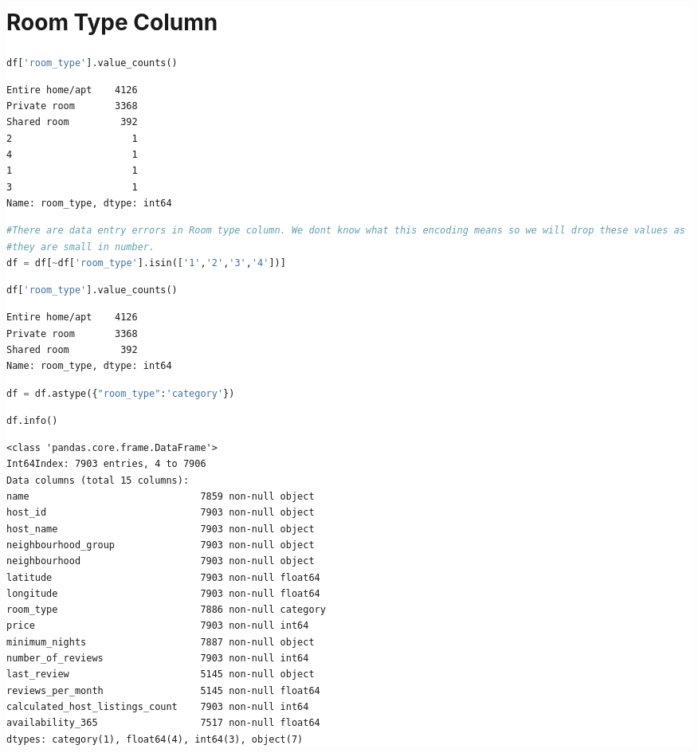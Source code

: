 

# Room Type Column


```python
df['room_type'].value_counts()
```




    Entire home/apt    4126
    Private room       3368
    Shared room         392
    2                     1
    4                     1
    1                     1
    3                     1
    Name: room_type, dtype: int64




```python
#There are data entry errors in Room type column. We dont know what this encoding means so we will drop these values as 
#they are small in number.
df = df[~df['room_type'].isin(['1','2','3','4'])]
```


```python
df['room_type'].value_counts()
```




    Entire home/apt    4126
    Private room       3368
    Shared room         392
    Name: room_type, dtype: int64




```python
df = df.astype({"room_type":'category'}) 
```


```python
df.info()
```

    <class 'pandas.core.frame.DataFrame'>
    Int64Index: 7903 entries, 4 to 7906
    Data columns (total 15 columns):
    name                              7859 non-null object
    host_id                           7903 non-null object
    host_name                         7903 non-null object
    neighbourhood_group               7903 non-null object
    neighbourhood                     7903 non-null object
    latitude                          7903 non-null float64
    longitude                         7903 non-null float64
    room_type                         7886 non-null category
    price                             7903 non-null int64
    minimum_nights                    7887 non-null object
    number_of_reviews                 7903 non-null int64
    last_review                       5145 non-null object
    reviews_per_month                 5145 non-null float64
    calculated_host_listings_count    7903 non-null int64
    availability_365                  7517 non-null float64
    dtypes: category(1), float64(4), int64(3), object(7)